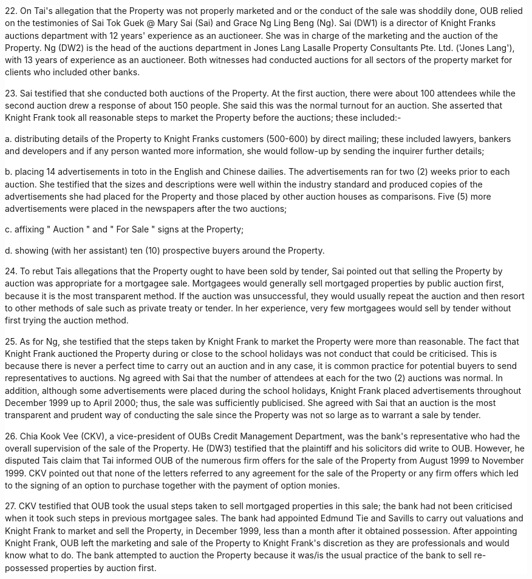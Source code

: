 22\. On Tai's allegation that the Property was not properly marketed and or the conduct of the sale was shoddily done, OUB relied on the testimonies of Sai Tok Guek @ Mary Sai (Sai) and Grace Ng Ling Beng (Ng). Sai (DW1) is a director of Knight Franks auctions department with 12 years' experience as an auctioneer. She was in charge of the marketing and the auction of the Property. Ng (DW2) is the head of the auctions department in Jones Lang Lasalle Property Consultants Pte. Ltd. ('Jones Lang'), with 13 years of experience as an auctioneer. Both witnesses had conducted auctions for all sectors of the property market for clients who included other banks. 

23\. Sai testified that she conducted both auctions of the Property. At the first auction, there were about 100 attendees while the second auction drew a response of about 150 people. She said this was the normal turnout for an auction. She asserted that Knight Frank took all reasonable steps to market the Property before the auctions; these included:- 


 a. distributing details of the Property to Knight Franks customers (500-600) by direct mailing; these included lawyers, bankers and developers and if any person wanted more information, she would follow-up by sending the inquirer further details; 

 b. placing 14 advertisements in toto in the English and Chinese dailies. The advertisements ran for two (2) weeks prior to each auction. She testified that the sizes and descriptions were well within the industry standard and produced copies of the advertisements she had placed for the Property and those placed by other auction houses as comparisons. Five (5) more advertisements were placed in the newspapers after the two auctions; 

 c. affixing " Auction " and " For Sale " signs at the Property; 

 d. showing (with her assistant) ten (10) prospective buyers around the Property. 

24\. To rebut Tais allegations that the Property ought to have been sold by tender, Sai pointed out that selling the Property by auction was appropriate for a mortgagee sale. Mortgagees would generally sell mortgaged properties by public auction first, because it is the most transparent method. If the auction was unsuccessful, they would usually repeat the auction and then resort to other methods of sale such as private treaty or tender. In her experience, very few mortgagees would sell by tender without first trying the auction method. 

25\. As for Ng, she testified that the steps taken by Knight Frank to market the Property were more than reasonable. The fact that Knight Frank auctioned the Property during or close to the school holidays was not conduct that could be criticised. This is because there is never a perfect time to carry out an auction and in any case, it is common practice for potential buyers to send representatives to auctions. Ng agreed with Sai that the number of attendees at each for the two (2) auctions was normal. In addition, although some advertisements were placed during the school holidays, Knight Frank placed advertisements throughout December 1999 up to April 2000; thus, the sale was sufficiently publicised. She agreed with Sai that an auction is the most transparent and prudent way of conducting the sale since the Property was not so large as to warrant a sale by tender. 

26\. Chia Kook Vee (CKV), a vice-president of OUBs Credit Management Department, was the bank's representative who had the overall supervision of the sale of the Property. He (DW3) testified that the plaintiff and his solicitors did write to OUB. However, he disputed Tais claim that Tai informed OUB of the numerous firm offers for the sale of the Property from August 1999 to November 1999. CKV pointed out that none of the letters referred to any agreement for the sale of the Property or any firm offers which led to the signing of an option to purchase together with the payment of option monies. 

27\. CKV testified that OUB took the usual steps taken to sell mortgaged properties in this sale; the bank had not been criticised when it took such steps in previous mortgagee sales. The bank had appointed Edmund Tie and Savills to carry out valuations and Knight Frank to market and sell the Property, in December 1999, less than a month after it obtained possession. After appointing Knight Frank, OUB left the marketing and sale of the Property to Knight Frank's discretion as they are professionals and would know what to do. The bank attempted to auction the Property because it was/is the usual practice of the bank to sell re-possessed properties by auction first. 
